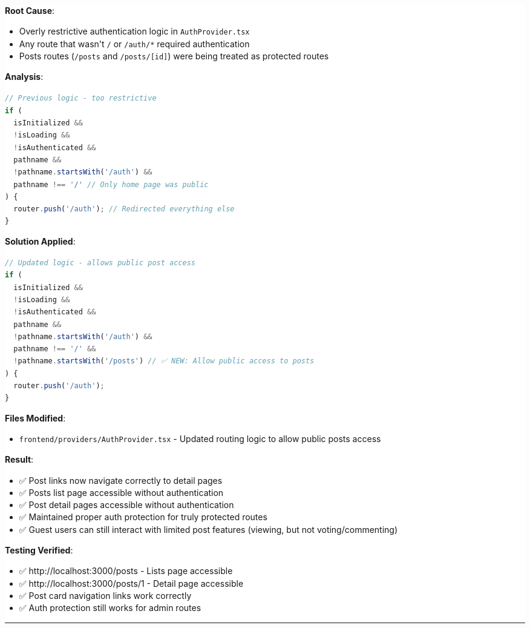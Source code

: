 **Root Cause**:

- Overly restrictive authentication logic in `AuthProvider.tsx`
- Any route that wasn't `/` or `/auth/*` required authentication
- Posts routes (`/posts` and `/posts/[id]`) were being treated as protected routes

**Analysis**:

```typescript
// Previous logic - too restrictive
if (
  isInitialized &&
  !isLoading &&
  !isAuthenticated &&
  pathname &&
  !pathname.startsWith('/auth') &&
  pathname !== '/' // Only home page was public
) {
  router.push('/auth'); // Redirected everything else
}
```

**Solution Applied**:

```typescript
// Updated logic - allows public post access
if (
  isInitialized &&
  !isLoading &&
  !isAuthenticated &&
  pathname &&
  !pathname.startsWith('/auth') &&
  pathname !== '/' &&
  !pathname.startsWith('/posts') // ✅ NEW: Allow public access to posts
) {
  router.push('/auth');
}
```

**Files Modified**:

- `frontend/providers/AuthProvider.tsx` - Updated routing logic to allow public posts access

**Result**:

- ✅ Post links now navigate correctly to detail pages
- ✅ Posts list page accessible without authentication
- ✅ Post detail pages accessible without authentication
- ✅ Maintained proper auth protection for truly protected routes
- ✅ Guest users can still interact with limited post features (viewing, but not voting/commenting)

**Testing Verified**:

- ✅ http://localhost:3000/posts - Lists page accessible
- ✅ http://localhost:3000/posts/1 - Detail page accessible
- ✅ Post card navigation links work correctly
- ✅ Auth protection still works for admin routes

---